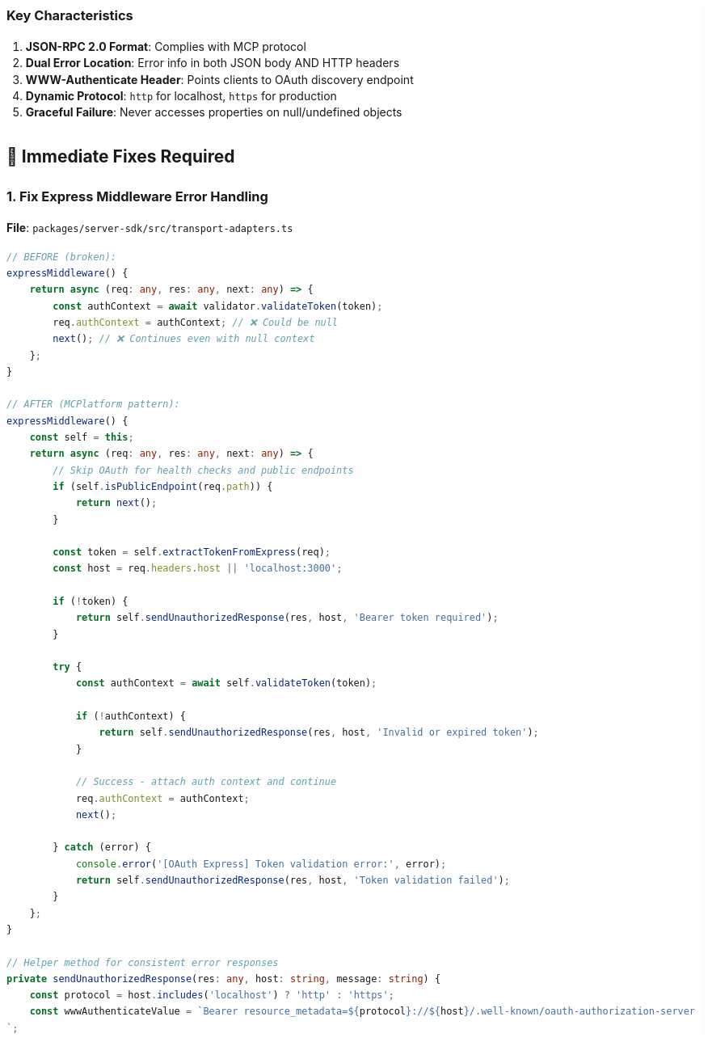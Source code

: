 ### Key Characteristics
1. **JSON-RPC 2.0 Format**: Complies with MCP protocol
2. **Dual Error Location**: Error info in both JSON body AND HTTP headers
3. **WWW-Authenticate Header**: Points clients to OAuth discovery endpoint
4. **Dynamic Protocol**: `http` for localhost, `https` for production
5. **Graceful Failure**: Never accesses properties on null/undefined objects

## 🔧 Immediate Fixes Required

### 1. Fix Express Middleware Error Handling

**File**: `packages/server-sdk/src/transport-adapters.ts`

```typescript
// BEFORE (broken):
expressMiddleware() {
    return async (req: any, res: any, next: any) => {
        const authContext = await validator.validateToken(token);
        req.authContext = authContext; // ❌ Could be null
        next(); // ❌ Continues even with null context
    };
}

// AFTER (MCPlatform pattern):
expressMiddleware() {
    const self = this;
    return async (req: any, res: any, next: any) => {
        // Skip OAuth for health checks and public endpoints
        if (self.isPublicEndpoint(req.path)) {
            return next();
        }

        const token = self.extractTokenFromExpress(req);
        const host = req.headers.host || 'localhost:3000';

        if (!token) {
            return self.sendUnauthorizedResponse(res, host, 'Bearer token required');
        }

        try {
            const authContext = await self.validateToken(token);

            if (!authContext) {
                return self.sendUnauthorizedResponse(res, host, 'Invalid or expired token');
            }

            // Success - attach auth context and continue
            req.authContext = authContext;
            next();

        } catch (error) {
            console.error('[OAuth Express] Token validation error:', error);
            return self.sendUnauthorizedResponse(res, host, 'Token validation failed');
        }
    };
}

// Helper method for consistent error responses
private sendUnauthorizedResponse(res: any, host: string, message: string) {
    const protocol = host.includes('localhost') ? 'http' : 'https';
    const wwwAuthenticateValue = `Bearer resource_metadata=${protocol}://${host}/.well-known/oauth-authorization-server`;

```